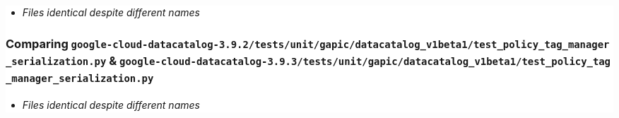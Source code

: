  * *Files identical despite different names*

### Comparing `google-cloud-datacatalog-3.9.2/tests/unit/gapic/datacatalog_v1beta1/test_policy_tag_manager_serialization.py` & `google-cloud-datacatalog-3.9.3/tests/unit/gapic/datacatalog_v1beta1/test_policy_tag_manager_serialization.py`

 * *Files identical despite different names*

